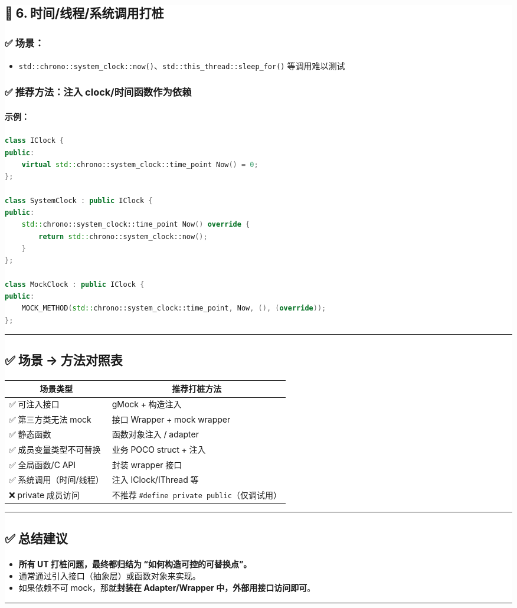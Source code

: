 
## 🔧 6. **时间/线程/系统调用打桩**

### ✅ 场景：

* `std::chrono::system_clock::now()`、`std::this_thread::sleep_for()` 等调用难以测试

### ✅ 推荐方法：注入 clock/时间函数作为依赖

#### 示例：

```cpp
class IClock {
public:
    virtual std::chrono::system_clock::time_point Now() = 0;
};

class SystemClock : public IClock {
public:
    std::chrono::system_clock::time_point Now() override {
        return std::chrono::system_clock::now();
    }
};

class MockClock : public IClock {
public:
    MOCK_METHOD(std::chrono::system_clock::time_point, Now, (), (override));
};
```

---

## ✅ 场景 → 方法对照表

| 场景类型           | 推荐打桩方法                             |
| -------------- | ---------------------------------- |
| ✅ 可注入接口        | gMock + 构造注入                       |
| ✅ 第三方类无法 mock  | 接口 Wrapper + mock wrapper          |
| ✅ 静态函数         | 函数对象注入 / adapter                   |
| ✅ 成员变量类型不可替换   | 业务 POCO struct + 注入                |
| ✅ 全局函数/C API   | 封装 wrapper 接口                      |
| ✅ 系统调用（时间/线程）  | 注入 IClock/IThread 等                |
| ❌ private 成员访问 | 不推荐 `#define private public`（仅调试用） |

---

## ✅ 总结建议

* **所有 UT 打桩问题，最终都归结为 “如何构造可控的可替换点”。**
* 通常通过引入接口（抽象层）或函数对象来实现。
* 如果依赖不可 mock，那就**封装在 Adapter/Wrapper 中，外部用接口访问即可**。

---

